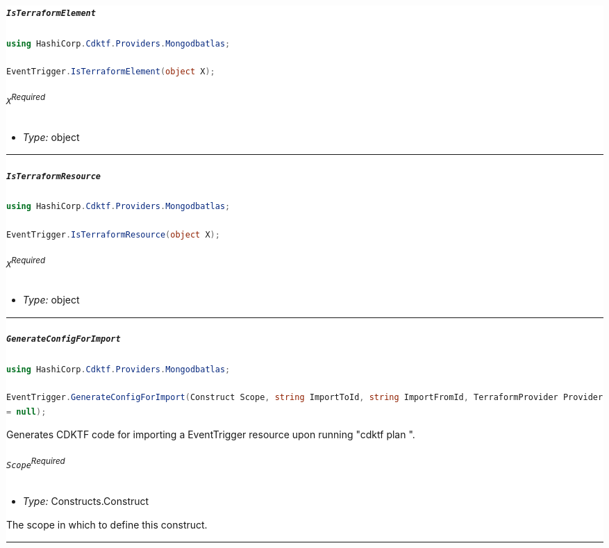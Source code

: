 ##### `IsTerraformElement` <a name="IsTerraformElement" id="@cdktf/provider-mongodbatlas.eventTrigger.EventTrigger.isTerraformElement"></a>

```csharp
using HashiCorp.Cdktf.Providers.Mongodbatlas;

EventTrigger.IsTerraformElement(object X);
```

###### `X`<sup>Required</sup> <a name="X" id="@cdktf/provider-mongodbatlas.eventTrigger.EventTrigger.isTerraformElement.parameter.x"></a>

- *Type:* object

---

##### `IsTerraformResource` <a name="IsTerraformResource" id="@cdktf/provider-mongodbatlas.eventTrigger.EventTrigger.isTerraformResource"></a>

```csharp
using HashiCorp.Cdktf.Providers.Mongodbatlas;

EventTrigger.IsTerraformResource(object X);
```

###### `X`<sup>Required</sup> <a name="X" id="@cdktf/provider-mongodbatlas.eventTrigger.EventTrigger.isTerraformResource.parameter.x"></a>

- *Type:* object

---

##### `GenerateConfigForImport` <a name="GenerateConfigForImport" id="@cdktf/provider-mongodbatlas.eventTrigger.EventTrigger.generateConfigForImport"></a>

```csharp
using HashiCorp.Cdktf.Providers.Mongodbatlas;

EventTrigger.GenerateConfigForImport(Construct Scope, string ImportToId, string ImportFromId, TerraformProvider Provider = null);
```

Generates CDKTF code for importing a EventTrigger resource upon running "cdktf plan <stack-name>".

###### `Scope`<sup>Required</sup> <a name="Scope" id="@cdktf/provider-mongodbatlas.eventTrigger.EventTrigger.generateConfigForImport.parameter.scope"></a>

- *Type:* Constructs.Construct

The scope in which to define this construct.

---
